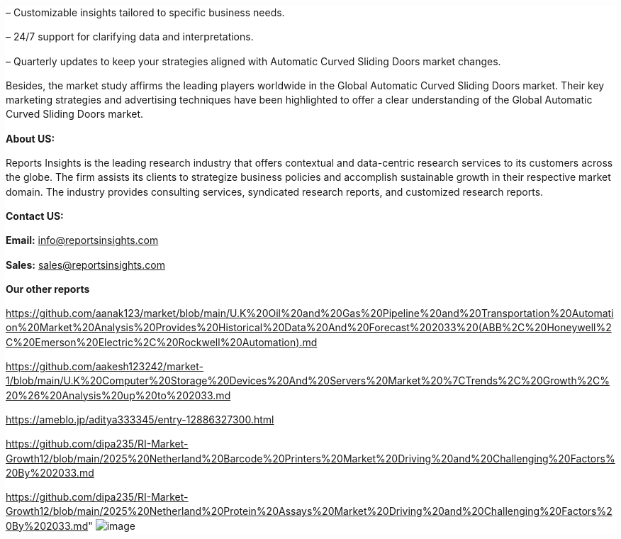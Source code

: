 – Customizable insights tailored to specific business needs.

– 24/7 support for clarifying data and interpretations.

– Quarterly updates to keep your strategies aligned with Automatic Curved Sliding Doors market changes.

Besides, the market study affirms the leading players worldwide in the Global Automatic Curved Sliding Doors market. Their key marketing strategies and advertising techniques have been highlighted to offer a clear understanding of the Global Automatic Curved Sliding Doors market.

<strong><strong>About US</strong>:</strong>

Reports Insights is the leading research industry that offers contextual and data-centric research services to its customers across the globe. The firm assists its clients to strategize business policies and accomplish sustainable growth in their respective market domain. The industry provides consulting services, syndicated research reports, and customized research reports.

<strong>Contact US:</strong>

<p class=><b>Email:</b> <a href=mailto:info@reportsinsights.com>info@reportsinsights.com</a></p>
<p class=><b>Sales:</b> <a href=mailto:sales@reportsinsights.com>sales@reportsinsights.com</a></p>

<strong>Our other reports</strong>

<a href=https://github.com/aanak123/market/blob/main/U.K%20Oil%20and%20Gas%20Pipeline%20and%20Transportation%20Automation%20Market%20Analysis%20Provides%20Historical%20Data%20And%20Forecast%202033%20(ABB%2C%20Honeywell%2C%20Emerson%20Electric%2C%20Rockwell%20Automation).md>https://github.com/aanak123/market/blob/main/U.K%20Oil%20and%20Gas%20Pipeline%20and%20Transportation%20Automation%20Market%20Analysis%20Provides%20Historical%20Data%20And%20Forecast%202033%20(ABB%2C%20Honeywell%2C%20Emerson%20Electric%2C%20Rockwell%20Automation).md</a>

<a href=https://github.com/aakesh123242/market-1/blob/main/U.K%20Computer%20Storage%20Devices%20And%20Servers%20Market%20%7CTrends%2C%20Growth%2C%20%26%20Analysis%20up%20to%202033.md>https://github.com/aakesh123242/market-1/blob/main/U.K%20Computer%20Storage%20Devices%20And%20Servers%20Market%20%7CTrends%2C%20Growth%2C%20%26%20Analysis%20up%20to%202033.md</a>

<a href=https://ameblo.jp/aditya333345/entry-12886327300.html>https://ameblo.jp/aditya333345/entry-12886327300.html</a>

<a href=https://github.com/dipa235/RI-Market-Growth12/blob/main/2025%20Netherland%20Barcode%20Printers%20Market%20Driving%20and%20Challenging%20Factors%20By%202033.md>https://github.com/dipa235/RI-Market-Growth12/blob/main/2025%20Netherland%20Barcode%20Printers%20Market%20Driving%20and%20Challenging%20Factors%20By%202033.md</a>

<a href=https://github.com/dipa235/RI-Market-Growth12/blob/main/2025%20Netherland%20Protein%20Assays%20Market%20Driving%20and%20Challenging%20Factors%20By%202033.md>https://github.com/dipa235/RI-Market-Growth12/blob/main/2025%20Netherland%20Protein%20Assays%20Market%20Driving%20and%20Challenging%20Factors%20By%202033.md</a>"
![image](https://github.com/user-attachments/assets/82cc12cf-b0e9-4286-8d77-c5b957aaf5b5)
